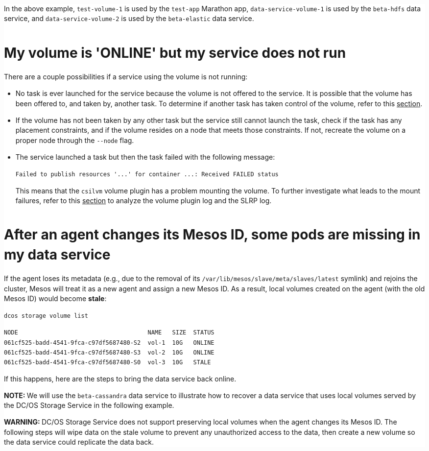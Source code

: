 In the above example, `test-volume-1` is used by the `test-app` Marathon app, `data-service-volume-1` is used by the
`beta-hdfs` data service, and `data-service-volume-2` is used by the `beta-elastic` data service.


# My volume is 'ONLINE' but my service does not run

There are a couple possibilities if a service using the volume is not running:

* No task is ever launched for the service because the volume is not offered to the service. It is possible that the
  volume has been offered to, and taken by, another task. To determine if another task has taken control of the volume, refer
  to this [section](#how-to-find-which-task-uses-my-volume).

* If the volume has not been taken by any other task but the service still cannot launch the task, check if the task has any
  placement constraints, and if the volume resides on a node that meets those constraints. If not, recreate the volume on
  a proper node through the `--node` flag.

* The service launched a task but then the task failed with the following message:
  ```
  Failed to publish resources '...' for container ...: Received FAILED status
  ```
  This means that the `csilvm` volume plugin has a problem mounting the volume. To further investigate what leads to the
  mount failures, refer to this [section](#how-to-get-the-logs-of-an-lvm-volume-provider) to analyze the volume
  plugin log and the SLRP log.


# After an agent changes its Mesos ID, some pods are missing in my data service

If the agent loses its metadata (e.g., due to the removal of its `/var/lib/mesos/slave/meta/slaves/latest` symlink) and
rejoins the cluster, Mesos will treat it as a new agent and assign a new Mesos ID. As a result, local volumes created on
the agent (with the old Mesos ID) would become **stale**:
```bash
dcos storage volume list
```
```
NODE                                     NAME   SIZE  STATUS
061cf525-badd-4541-9fca-c97df5687480-S2  vol-1  10G   ONLINE
061cf525-badd-4541-9fca-c97df5687480-S3  vol-2  10G   ONLINE
061cf525-badd-4541-9fca-c97df5687480-S0  vol-3  10G   STALE
```

If this happens, here are the steps to bring the data service back online.
<p class="message--note"><strong>NOTE: </strong>We will use the <code>beta-cassandra</code> data service to illustrate
how to recover a data service that uses local volumes served by the DC/OS Storage Service in the following example.</p>
<p class="message--warning"><strong>WARNING: </strong>DC/OS Storage Service does not support preserving local volumes
when the agent changes its Mesos ID. The following steps will wipe data on the stale volume to prevent any unauthorized
access to the data, then create a new volume so the data service could replicate the data back.</p>
